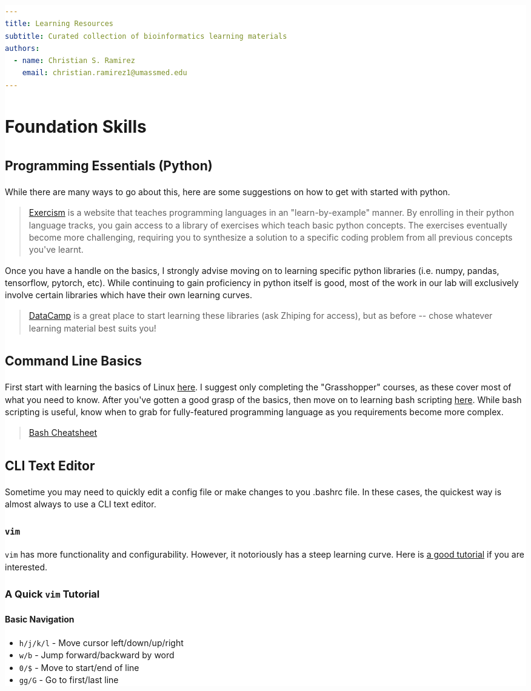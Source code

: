 ```yaml
---
title: Learning Resources
subtitle: Curated collection of bioinformatics learning materials 
authors:
  - name: Christian S. Ramirez
    email: christian.ramirez1@umassmed.edu
---
```

# Foundation Skills 
## Programming Essentials (Python)
While there are many ways to go about this, here are some suggestions on how to get with started with python.
> [Exercism](https://exercism.org/tracks/python) is a website that teaches programming languages in an "learn-by-example" manner. By enrolling in their python language tracks, you gain access to a library of exercises which teach basic python concepts. The exercises eventually become more challenging, requiring you to synthesize a solution to a specific coding problem from all previous concepts you've learnt. 

Once you have a handle on the basics, I strongly advise moving on to learning specific python libraries (i.e. numpy, pandas, tensorflow, pytorch, etc). While continuing to gain proficiency in python itself is good, most of the work in our lab will exclusively involve certain libraries which have their own learning curves.
> [DataCamp](https://app.datacamp.com/) is a great place to start learning these libraries (ask Zhiping for access), but as before -- chose whatever learning material best suits you!

## Command Line Basics
First start with learning the basics of Linux [here](https://linuxjourney.com/). I suggest only completing the "Grasshopper" courses, as these cover most of what you need to know. After you've gotten a good grasp of the basics, then move on to learning bash scripting [here](https://exercism.org/tracks/bash). While bash scripting is useful, know when to grab for fully-featured programming language as you requirements become more complex.
> [Bash Cheatsheet](https://devhints.io/bash)

## CLI Text Editor
Sometime you may need to quickly edit a config file or make changes to you .bashrc file. In these cases, the quickest way is almost always to use a CLI text editor. 

### `vim`
`vim` has more functionality and configurability. However, it notoriously has a steep learning curve. Here is [a good tutorial](https://github.com/iggredible/Learn-Vim/blob/master/ch00_read_this_first.md) if you are interested.

### A Quick `vim` Tutorial

#### Basic Navigation
- `h/j/k/l` - Move cursor left/down/up/right 
- `w/b` - Jump forward/backward by word
- `0/$` - Move to start/end of line
- `gg/G` - Go to first/last line

